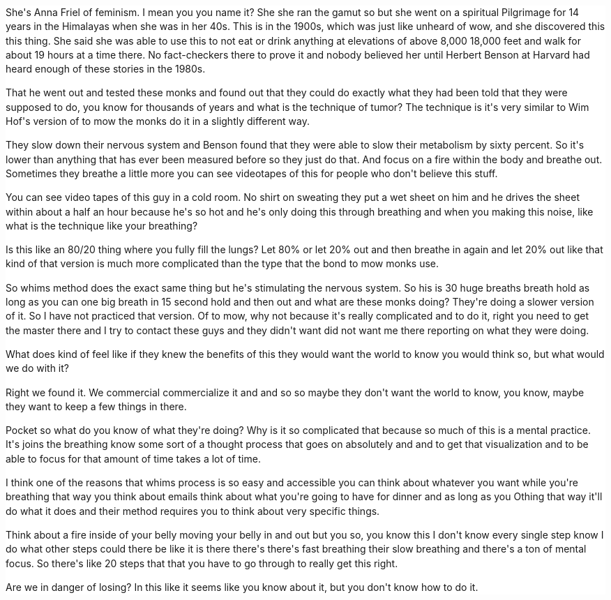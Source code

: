 She's Anna Friel of feminism. I mean you you name it? She she ran the gamut so but she went on a spiritual Pilgrimage for 14 years in the Himalayas when she was in her 40s. This is in the 1900s, which was just like unheard of wow, and she discovered this this thing. She said she was able to use this to not eat or drink anything at elevations of above 8,000 18,000 feet and walk for about 19 hours at a time there. No fact-checkers there to prove it and nobody believed her until Herbert Benson at Harvard had heard enough of these stories in the 1980s.

That he went out and tested these monks and found out that they could do exactly what they had been told that they were supposed to do, you know for thousands of years and what is the technique of tumor? The technique is it's very similar to Wim Hof's version of to mow the monks do it in a slightly different way.

They slow down their nervous system and Benson found that they were able to slow their metabolism by sixty percent. So it's lower than anything that has ever been measured before so they just do that. And focus on a fire within the body and breathe out. Sometimes they breathe a little more you can see videotapes of this for people who don't believe this stuff.

You can see video tapes of this guy in a cold room. No shirt on sweating they put a wet sheet on him and he drives the sheet within about a half an hour because he's so hot and he's only doing this through breathing and when you making this noise, like what is the technique like your breathing?

Is this like an 80/20 thing where you fully fill the lungs? Let 80% or let 20% out and then breathe in again and let 20% out like that kind of that version is much more complicated than the type that the bond to mow monks use.

So whims method does the exact same thing but he's stimulating the nervous system. So his is 30 huge breaths breath hold as long as you can one big breath in 15 second hold and then out and what are these monks doing? They're doing a slower version of it. So I have not practiced that version. Of to mow, why not because it's really complicated and to do it, right you need to get the master there and I try to contact these guys and they didn't want did not want me there reporting on what they were doing.

What does kind of feel like if they knew the benefits of this they would want the world to know you would think so, but what would we do with it?

Right we found it. We commercial commercialize it and and so so maybe they don't want the world to know, you know, maybe they want to keep a few things in there.

Pocket so what do you know of what they're doing? Why is it so complicated that because so much of this is a mental practice. It's joins the breathing know some sort of a thought process that goes on absolutely and and to get that visualization and to be able to focus for that amount of time takes a lot of time.

I think one of the reasons that whims process is so easy and accessible you can think about whatever you want while you're breathing that way you think about emails think about what you're going to have for dinner and as long as you Othing that way it'll do what it does and their method requires you to think about very specific things.

Think about a fire inside of your belly moving your belly in and out but you so, you know this I don't know every single step know I do what other steps could there be like it is there there's there's fast breathing their slow breathing and there's a ton of mental focus. So there's like 20 steps that that you have to go through to really get this right.

Are we in danger of losing? In this like it seems like you know about it, but you don't know how to do it.
